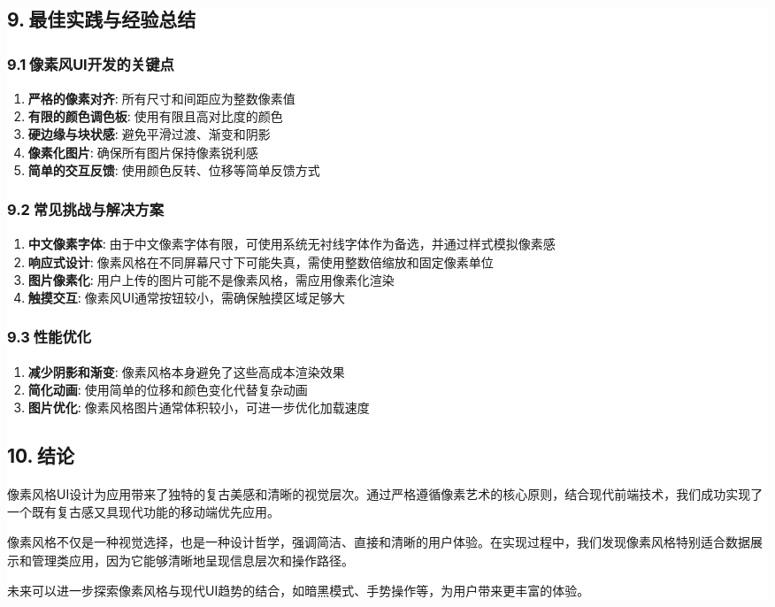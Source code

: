 ## 9. 最佳实践与经验总结

### 9.1 像素风UI开发的关键点

1. **严格的像素对齐**: 所有尺寸和间距应为整数像素值
2. **有限的颜色调色板**: 使用有限且高对比度的颜色
3. **硬边缘与块状感**: 避免平滑过渡、渐变和阴影
4. **像素化图片**: 确保所有图片保持像素锐利感
5. **简单的交互反馈**: 使用颜色反转、位移等简单反馈方式

### 9.2 常见挑战与解决方案

1. **中文像素字体**: 由于中文像素字体有限，可使用系统无衬线字体作为备选，并通过样式模拟像素感
2. **响应式设计**: 像素风格在不同屏幕尺寸下可能失真，需使用整数倍缩放和固定像素单位
3. **图片像素化**: 用户上传的图片可能不是像素风格，需应用像素化渲染
4. **触摸交互**: 像素风UI通常按钮较小，需确保触摸区域足够大

### 9.3 性能优化

1. **减少阴影和渐变**: 像素风格本身避免了这些高成本渲染效果
2. **简化动画**: 使用简单的位移和颜色变化代替复杂动画
3. **图片优化**: 像素风格图片通常体积较小，可进一步优化加载速度

## 10. 结论

像素风格UI设计为应用带来了独特的复古美感和清晰的视觉层次。通过严格遵循像素艺术的核心原则，结合现代前端技术，我们成功实现了一个既有复古感又具现代功能的移动端优先应用。

像素风格不仅是一种视觉选择，也是一种设计哲学，强调简洁、直接和清晰的用户体验。在实现过程中，我们发现像素风格特别适合数据展示和管理类应用，因为它能够清晰地呈现信息层次和操作路径。

未来可以进一步探索像素风格与现代UI趋势的结合，如暗黑模式、手势操作等，为用户带来更丰富的体验。

